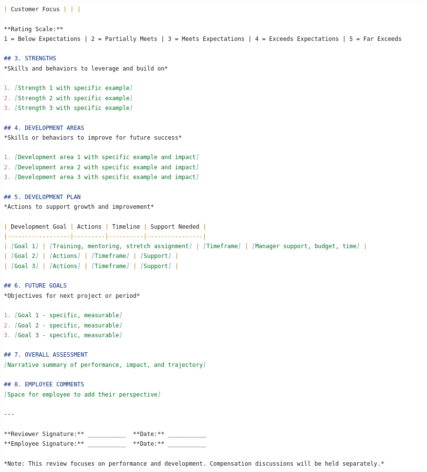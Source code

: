 ```markdown
| Customer Focus | | |

**Rating Scale:**
1 = Below Expectations | 2 = Partially Meets | 3 = Meets Expectations | 4 = Exceeds Expectations | 5 = Far Exceeds

## 3. STRENGTHS
*Skills and behaviors to leverage and build on*

1. [Strength 1 with specific example]
2. [Strength 2 with specific example]
3. [Strength 3 with specific example]

## 4. DEVELOPMENT AREAS
*Skills or behaviors to improve for future success*

1. [Development area 1 with specific example and impact]
2. [Development area 2 with specific example and impact]
3. [Development area 3 with specific example and impact]

## 5. DEVELOPMENT PLAN
*Actions to support growth and improvement*

| Development Goal | Actions | Timeline | Support Needed |
|------------------|---------|----------|----------------|
| [Goal 1] | [Training, mentoring, stretch assignment] | [Timeframe] | [Manager support, budget, time] |
| [Goal 2] | [Actions] | [Timeframe] | [Support] |
| [Goal 3] | [Actions] | [Timeframe] | [Support] |

## 6. FUTURE GOALS
*Objectives for next project or period*

1. [Goal 1 - specific, measurable]
2. [Goal 2 - specific, measurable]
3. [Goal 3 - specific, measurable]

## 7. OVERALL ASSESSMENT
[Narrative summary of performance, impact, and trajectory]

## 8. EMPLOYEE COMMENTS
[Space for employee to add their perspective]

---

**Reviewer Signature:** ___________  **Date:** ___________
**Employee Signature:** ___________  **Date:** ___________

*Note: This review focuses on performance and development. Compensation discussions will be held separately.*
```

